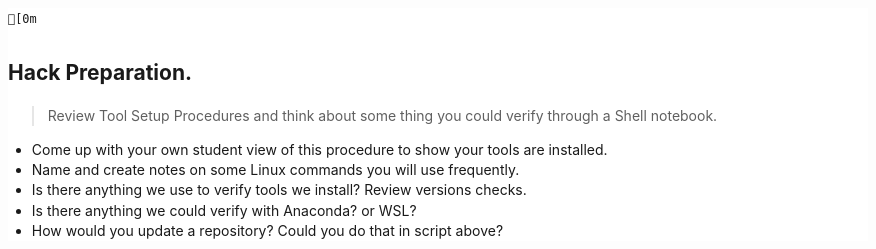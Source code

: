     [0m

## Hack Preparation.
> Review Tool Setup Procedures and think about some thing you could verify through a Shell notebook.
- Come up with your own student view of this procedure to show your tools are installed.
- Name and create notes on some Linux commands you will use frequently.
- Is there anything we use to verify tools we install? Review versions checks.
- Is there anything we could verify with Anaconda?  or WSL?  
- How would you update a repository?  Could you do that in script above?

